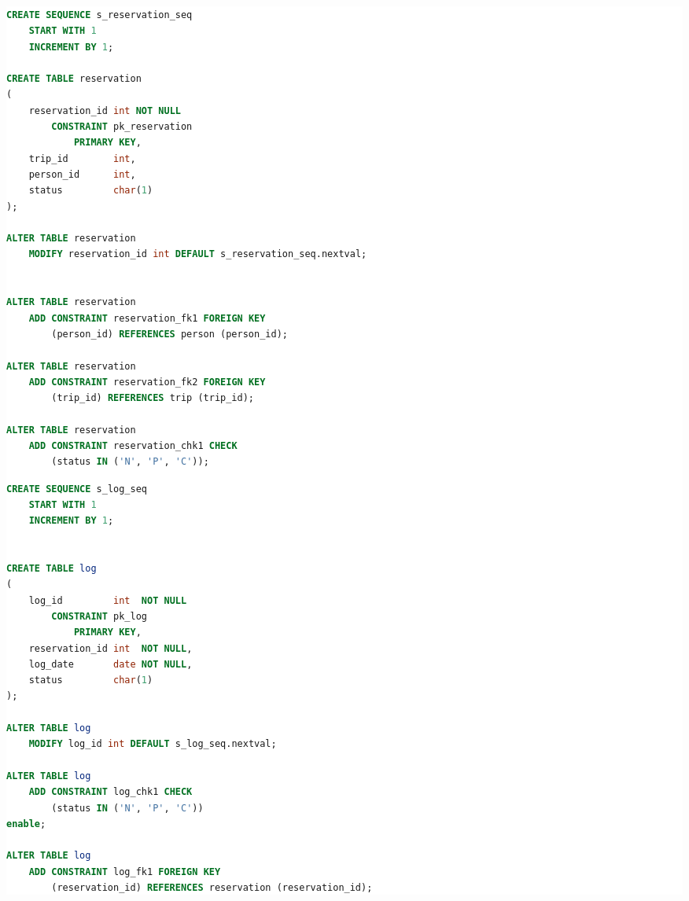 ```sql
```


```sql
CREATE SEQUENCE s_reservation_seq
    START WITH 1
    INCREMENT BY 1;

CREATE TABLE reservation
(
    reservation_id int NOT NULL
        CONSTRAINT pk_reservation
            PRIMARY KEY,
    trip_id        int,
    person_id      int,
    status         char(1)
);

ALTER TABLE reservation
    MODIFY reservation_id int DEFAULT s_reservation_seq.nextval;


ALTER TABLE reservation
    ADD CONSTRAINT reservation_fk1 FOREIGN KEY
        (person_id) REFERENCES person (person_id);

ALTER TABLE reservation
    ADD CONSTRAINT reservation_fk2 FOREIGN KEY
        (trip_id) REFERENCES trip (trip_id);

ALTER TABLE reservation
    ADD CONSTRAINT reservation_chk1 CHECK
        (status IN ('N', 'P', 'C'));

```
<div style="page-break-after: always"></div>

```sql
CREATE SEQUENCE s_log_seq
	START WITH 1
	INCREMENT BY 1;


CREATE TABLE log
(
	log_id         int  NOT NULL
		CONSTRAINT pk_log
			PRIMARY KEY,
	reservation_id int  NOT NULL,
	log_date       date NOT NULL,
	status         char(1)
);

ALTER TABLE log
	MODIFY log_id int DEFAULT s_log_seq.nextval;

ALTER TABLE log
	ADD CONSTRAINT log_chk1 CHECK
		(status IN ('N', 'P', 'C'))
enable;

ALTER TABLE log
	ADD CONSTRAINT log_fk1 FOREIGN KEY
		(reservation_id) REFERENCES reservation (reservation_id);
```